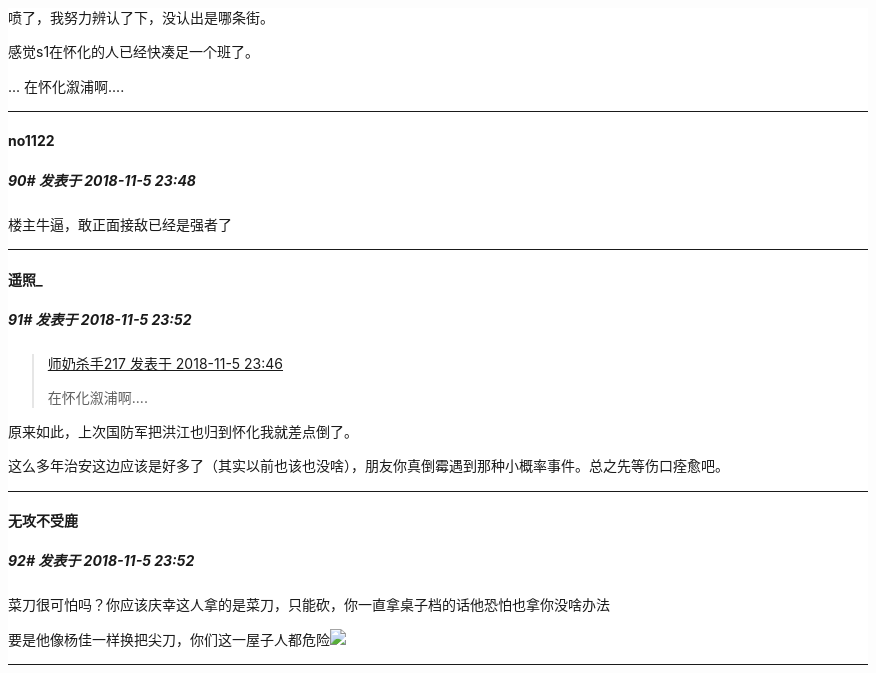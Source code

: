 喷了，我努力辨认了下，没认出是哪条街。

感觉s1在怀化的人已经快凑足一个班了。

 ...</blockquote>
在怀化溆浦啊....







*****

####  no1122  
##### 90#       发表于 2018-11-5 23:48




楼主牛逼，敢正面接敌已经是强者了







*****

####  遥照_  
##### 91#       发表于 2018-11-5 23:52



<blockquote><a href="httphttps://bbs.saraba1st.com/2b/forum.php?mod=redirect&amp;goto=findpost&amp;pid=41498485&amp;ptid=1788519" target="_blank">师奶杀手217 发表于 2018-11-5 23:46</a>

在怀化溆浦啊....</blockquote>
原来如此，上次国防军把洪江也归到怀化我就差点倒了。

这么多年治安这边应该是好多了（其实以前也该也没啥），朋友你真倒霉遇到那种小概率事件。总之先等伤口痊愈吧。







*****

####  无攻不受鹿  
##### 92#       发表于 2018-11-5 23:52




菜刀很可怕吗？你应该庆幸这人拿的是菜刀，只能砍，你一直拿桌子档的话他恐怕也拿你没啥办法

要是他像杨佳一样换把尖刀，你们这一屋子人都危险<img src="https://static.saraba1st.com/image/smiley/face2017/004.gif" referrerpolicy="no-referrer">







*****
